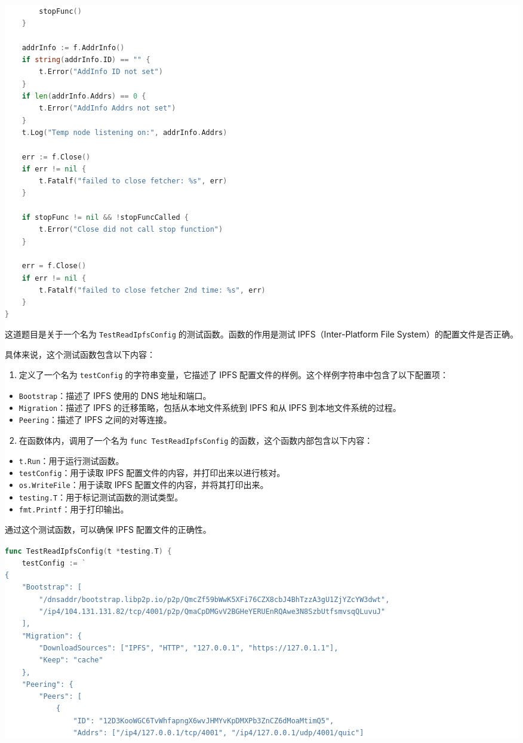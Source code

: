 ```go
		stopFunc()
	}

	addrInfo := f.AddrInfo()
	if string(addrInfo.ID) == "" {
		t.Error("AddInfo ID not set")
	}
	if len(addrInfo.Addrs) == 0 {
		t.Error("AddInfo Addrs not set")
	}
	t.Log("Temp node listening on:", addrInfo.Addrs)

	err := f.Close()
	if err != nil {
		t.Fatalf("failed to close fetcher: %s", err)
	}

	if stopFunc != nil && !stopFuncCalled {
		t.Error("Close did not call stop function")
	}

	err = f.Close()
	if err != nil {
		t.Fatalf("failed to close fetcher 2nd time: %s", err)
	}
}

```

这道题目是关于一个名为 `TestReadIpfsConfig` 的测试函数。函数的作用是测试 IPFS（Inter-Platform File System）的配置文件是否正确。

具体来说，这个测试函数包含以下内容：

1. 定义了一个名为 `testConfig` 的字符串变量，它描述了 IPFS 配置文件的样例。这个样例字符串中包含了以下配置项：

  - `Bootstrap`：描述了 IPFS 使用的 DNS 地址和端口。
  - `Migration`：描述了 IPFS 的迁移策略，包括从本地文件系统到 IPFS 和从 IPFS 到本地文件系统的过程。
  - `Peering`：描述了 IPFS 之间的对等连接。

2. 在函数体内，调用了一个名为 `func TestReadIpfsConfig` 的函数，这个函数内部包含以下内容：

  - `t.Run`：用于运行测试函数。
  - `testConfig`：用于读取 IPFS 配置文件的内容，并打印出来以进行核对。
  - `os.WriteFile`：用于读取 IPFS 配置文件的内容，并将其打印出来。
  - `testing.T`：用于标记测试函数的测试类型。
  - `fmt.Printf`：用于打印输出。

通过这个测试函数，可以确保 IPFS 配置文件的正确性。


```go
func TestReadIpfsConfig(t *testing.T) {
	testConfig := `
{
	"Bootstrap": [
		"/dnsaddr/bootstrap.libp2p.io/p2p/QmcZf59bWwK5XFi76CZX8cbJ4BhTzzA3gU1ZjYZcYW3dwt",
		"/ip4/104.131.131.82/tcp/4001/p2p/QmaCpDMGvV2BGHeYERUEnRQAwe3N8SzbUtfsmvsqQLuvuJ"
	],
	"Migration": {
		"DownloadSources": ["IPFS", "HTTP", "127.0.0.1", "https://127.0.1.1"],
		"Keep": "cache"
	},
	"Peering": {
		"Peers": [
			{
				"ID": "12D3KooWGC6TvWhfapngX6wvJHMYvKpDMXPb3ZnCZ6dMoaMtimQ5",
				"Addrs": ["/ip4/127.0.0.1/tcp/4001", "/ip4/127.0.0.1/udp/4001/quic"]
```
